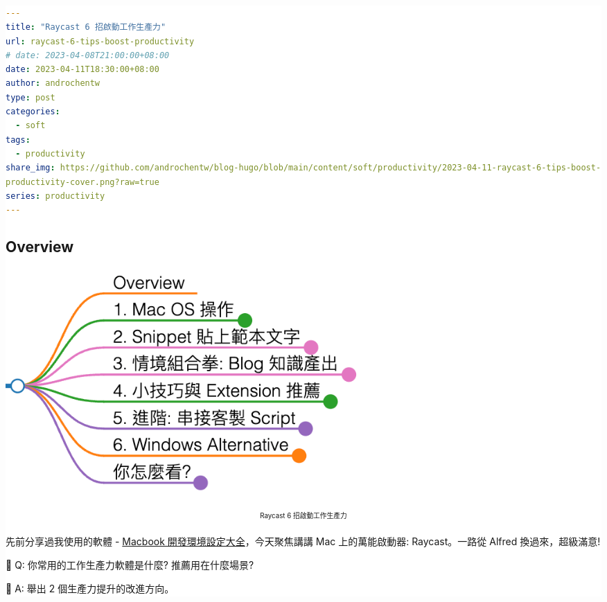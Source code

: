 ```yaml
---
title: "Raycast 6 招啟動工作生產力"
url: raycast-6-tips-boost-productivity
# date: 2023-04-08T21:00:00+08:00
date: 2023-04-11T18:30:00+08:00
author: androchentw
type: post
categories:
  - soft
tags: 
  - productivity
share_img: https://github.com/androchentw/blog-hugo/blob/main/content/soft/productivity/2023-04-11-raycast-6-tips-boost-productivity-cover.png?raw=true
series: productivity
---
```


## Overview

<img style="width:60%;" src="https://github.com/androchentw/blog-hugo/blob/main/content/soft/productivity/2023-04-11-raycast-6-tips-boost-productivity-cover.png?raw=true">
<p align="center"><sub><sup>
  Raycast 6 招啟動工作生產力
</sup></sub></p>

先前分享過我使用的軟體 - [Macbook 開發環境設定大全](https://blog.androchen.tw/macbook-setup/)，今天聚焦講講 Mac 上的萬能啟動器: Raycast。一路從 Alfred 換過來，超級滿意!

🤔 Q: 你常用的工作生產力軟體是什麼? 推薦用在什麼場景?

💪 A: 舉出 2 個生產力提升的改進方向。

